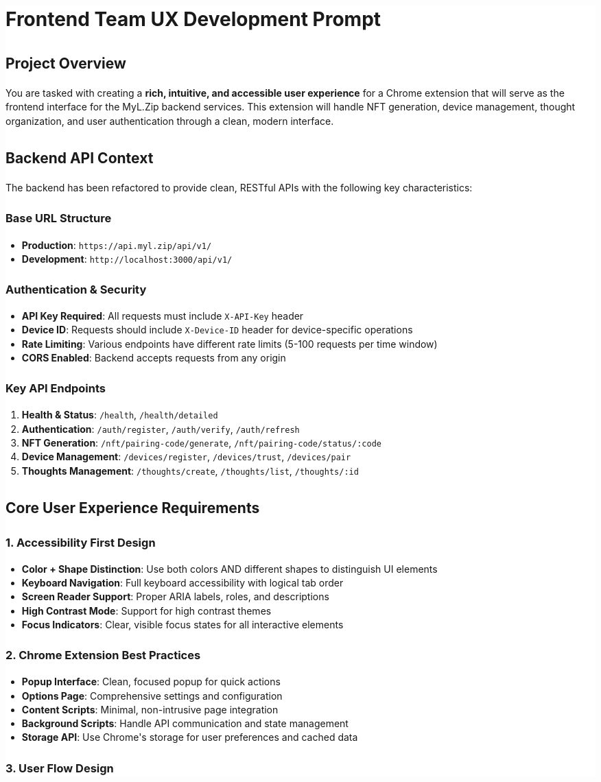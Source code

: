 # Frontend Team UX Development Prompt

## Project Overview
You are tasked with creating a **rich, intuitive, and accessible user experience** for a Chrome extension that will serve as the frontend interface for the MyL.Zip backend services. This extension will handle NFT generation, device management, thought organization, and user authentication through a clean, modern interface.

## Backend API Context
The backend has been refactored to provide clean, RESTful APIs with the following key characteristics:

### Base URL Structure
- **Production**: `https://api.myl.zip/api/v1/`
- **Development**: `http://localhost:3000/api/v1/`

### Authentication & Security
- **API Key Required**: All requests must include `X-API-Key` header
- **Device ID**: Requests should include `X-Device-ID` header for device-specific operations
- **Rate Limiting**: Various endpoints have different rate limits (5-100 requests per time window)
- **CORS Enabled**: Backend accepts requests from any origin

### Key API Endpoints
1. **Health & Status**: `/health`, `/health/detailed`
2. **Authentication**: `/auth/register`, `/auth/verify`, `/auth/refresh`
3. **NFT Generation**: `/nft/pairing-code/generate`, `/nft/pairing-code/status/:code`
4. **Device Management**: `/devices/register`, `/devices/trust`, `/devices/pair`
5. **Thoughts Management**: `/thoughts/create`, `/thoughts/list`, `/thoughts/:id`

## Core User Experience Requirements

### 1. **Accessibility First Design**
- **Color + Shape Distinction**: Use both colors AND different shapes to distinguish UI elements
- **Keyboard Navigation**: Full keyboard accessibility with logical tab order
- **Screen Reader Support**: Proper ARIA labels, roles, and descriptions
- **High Contrast Mode**: Support for high contrast themes
- **Focus Indicators**: Clear, visible focus states for all interactive elements

### 2. **Chrome Extension Best Practices**
- **Popup Interface**: Clean, focused popup for quick actions
- **Options Page**: Comprehensive settings and configuration
- **Content Scripts**: Minimal, non-intrusive page integration
- **Background Scripts**: Handle API communication and state management
- **Storage API**: Use Chrome's storage for user preferences and cached data

### 3. **User Flow Design**
